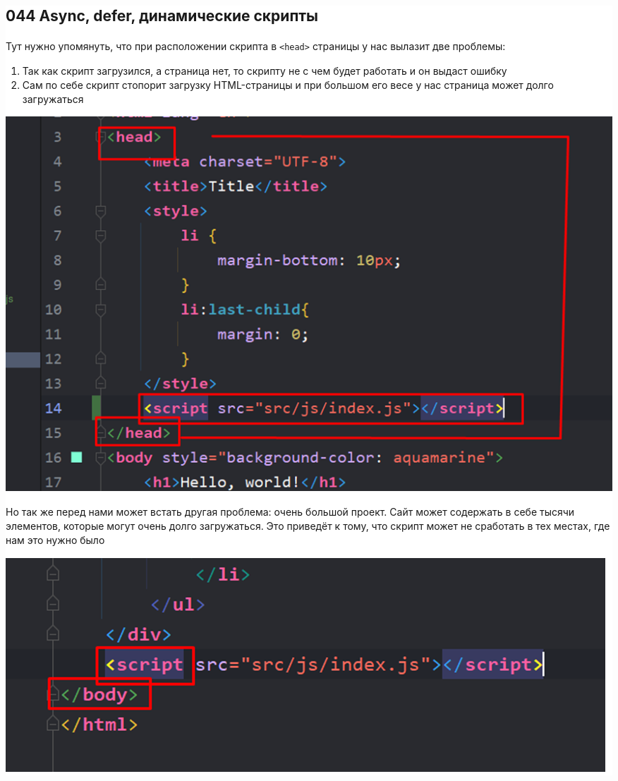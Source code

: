 
## 044 Async, defer, динамические скрипты


Тут нужно упомянуть, что при расположении скрипта в `<head>` страницы у нас вылазит две проблемы:

1) Так как скрипт загрузился, а страница нет, то скрипту не с чем будет работать и он выдаст ошибку
2) Сам по себе скрипт стопорит загрузку HTML-страницы и при большом его весе у нас страница может долго загружаться

![](_png/ccbe57a890d57702edf81dc48be4de8d.png)

Но так же перед нами может встать другая проблема: очень большой проект. Сайт может содержать в себе тысячи элементов, которые могут очень долго загружаться. Это приведёт к тому, что скрипт может не сработать в тех местах, где нам это нужно было

![](_png/59dc286a5e8fe765614e7239531a1c6f.png)
